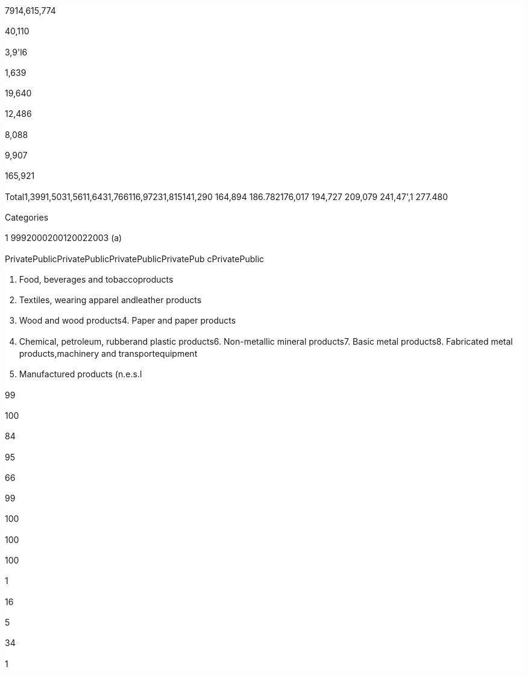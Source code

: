 7914,615,774

40,110

3,9'l6

1,639

19,640

12,486

8,088

9,907

165,921

Total1,3991,5031,5611,6431,766116,97231,815141,290 164,894 186.782176,017 194,727 209,079 241,47',1 277.480

Categories

1 9992000200120022003 (a)

PrivatePublicPrivatePublicPrivatePublicPrivatePub cPrivatePublic

1. Food, beverages and tobaccoproducts

2. Textiles, wearing apparel andleather products

3. Wood and wood products4. Paper and paper products

5. Chemical, petroleum, rubberand plastic products6. Non-metallic mineral products7. Basic metal products8. Fabricated metal products,machinery and transportequipment

9. Manufactured products (n.e.s.l

99

100

84

95

66

99

100

100

100

1

16

5

34

1
